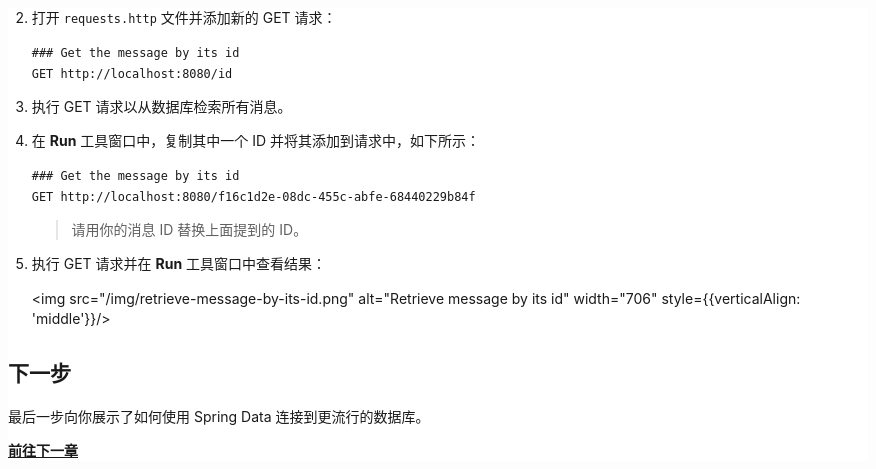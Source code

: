 2. 打开 `requests.http` 文件并添加新的 GET 请求：

    ```http request
    ### Get the message by its id
    GET http://localhost:8080/id
    ```

3. 执行 GET 请求以从数据库检索所有消息。

4. 在 **Run** 工具窗口中，复制其中一个 ID 并将其添加到请求中，如下所示：

    ```http request
    ### Get the message by its id
    GET http://localhost:8080/f16c1d2e-08dc-455c-abfe-68440229b84f
    ```
    
    > 请用你的消息 ID 替换上面提到的 ID。
    >
    

5. 执行 GET 请求并在 **Run** 工具窗口中查看结果：

    <img src="/img/retrieve-message-by-its-id.png" alt="Retrieve message by its id" width="706" style={{verticalAlign: 'middle'}}/>

## 下一步

最后一步向你展示了如何使用 Spring Data 连接到更流行的数据库。

**[前往下一章](jvm-spring-boot-using-crudrepository.md)**